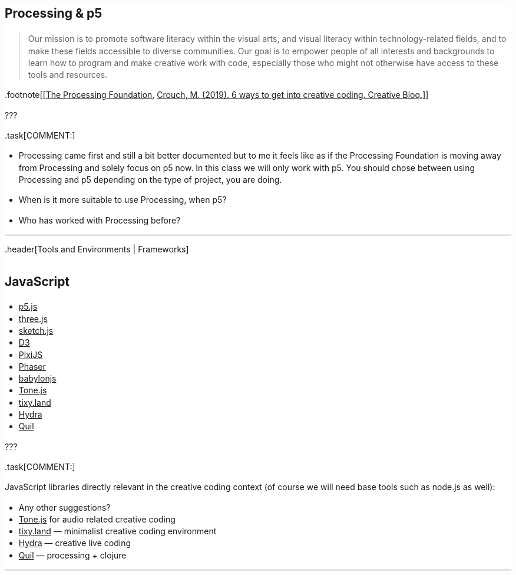 ## Processing & p5

> Our mission is to promote software literacy within the visual arts, and visual literacy within technology-related fields, and to make these fields accessible to diverse communities. Our goal is to empower people of all interests and backgrounds to learn how to program and make creative work with code, especially those who might not otherwise have access to these tools and resources.

.footnote[[[The Processing Foundation](https://processing.org/), [Crouch, M. (2019). 6 ways to get into creative coding. Creative Bloq.](https://www.creativebloq.com/features/6-ways-to-get-into-creative-coding)]]

???

.task[COMMENT:]  

* Processing came first and still a bit better documented but to me it feels like as if the Processing Foundation is moving away from Processing and solely focus on p5 now. In this class we will only work with p5. You should chose between using Processing and p5 depending on the type of project, you are doing.

* When is it more suitable to use Processing, when p5?
* Who has worked with Processing before?

---

.header[Tools and Environments | Frameworks]

## JavaScript

* [p5.js](https://p5js.org/examples/)
* [three.js](https://threejs.org/)
* [sketch.js](http://soulwire.github.io/sketch.js/)
* [D3](https://d3js.org/)
* [PixiJS](http://www.pixijs.com/gallery)
* [Phaser](https://phaser.io/)
* [babylonjs](https://www.babylonjs.com/)
* [Tone.js](https://tonejs.github.io/)
* [tixy.land](https://tixy.land/)
* [Hydra](https://hydra.ojack.xyz/)
* [Quil](http://quil.info/)

???

.task[COMMENT:]  

JavaScript libraries directly relevant in the creative coding context (of course we will need base tools such as node.js as well):

* Any other suggestions?
* [Tone.js](https://tonejs.github.io/) for audio related creative coding
* [tixy.land](https://tixy.land/) — minimalist creative coding environment
* [Hydra](https://hydra.ojack.xyz/) — creative live coding
* [Quil](http://quil.info/) — processing + clojure


---
